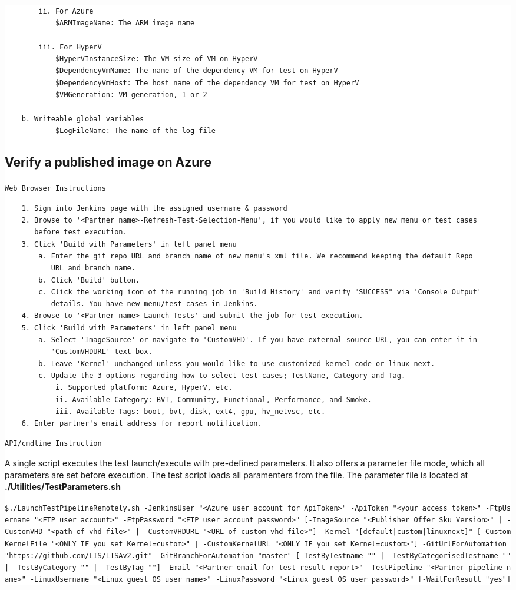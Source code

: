             ii. For Azure
                $ARMImageName: The ARM image name

            iii. For HyperV
                $HyperVInstanceSize: The VM size of VM on HyperV
                $DependencyVmName: The name of the dependency VM for test on HyperV
                $DependencyVmHost: The host name of the dependency VM for test on HyperV
                $VMGeneration: VM generation, 1 or 2

        b. Writeable global variables
                $LogFileName: The name of the log file

## Verify a published image on Azure

`Web Browser Instructions`

        1. Sign into Jenkins page with the assigned username & password
        2. Browse to '<Partner name>-Refresh-Test-Selection-Menu', if you would like to apply new menu or test cases 
           before test execution.
        3. Click 'Build with Parameters' in left panel menu
            a. Enter the git repo URL and branch name of new menu's xml file. We recommend keeping the default Repo 
               URL and branch name.
            b. Click 'Build' button.
            c. Click the working icon of the running job in 'Build History' and verify "SUCCESS" via 'Console Output' 
               details. You have new menu/test cases in Jenkins.
        4. Browse to '<Partner name>-Launch-Tests' and submit the job for test execution.
        5. Click 'Build with Parameters' in left panel menu
            a. Select 'ImageSource' or navigate to 'CustomVHD'. If you have external source URL, you can enter it in 
               'CustomVHDURL' text box.
            b. Leave 'Kernel' unchanged unless you would like to use customized kernel code or linux-next.
            c. Update the 3 options regarding how to select test cases; TestName, Category and Tag.
                i. Supported platform: Azure, HyperV, etc.
                ii. Available Category: BVT, Community, Functional, Performance, and Smoke.
                iii. Available Tags: boot, bvt, disk, ext4, gpu, hv_netvsc, etc.
        6. Enter partner's email address for report notification.


`API/cmdline Instruction`

A single script executes the test launch/execute with pre-defined parameters. It also offers a parameter file mode, which all parameters are set before execution. The test script loads all paramenters from the file. The parameter file is located at **./Utilities/TestParameters.sh**

    $./LaunchTestPipelineRemotely.sh -JenkinsUser "<Azure user account for ApiToken>" -ApiToken "<your access token>" -FtpUsername "<FTP user account>" -FtpPassword "<FTP user account password>" [-ImageSource "<Publisher Offer Sku Version>" | -CustomVHD "<path of vhd file>" | -CustomVHDURL "<URL of custom vhd file>"] -Kernel "[default|custom|linuxnext]" [-CustomKernelFile "<ONLY IF you set Kernel=custom>" | -CustomKernelURL "<ONLY IF you set Kernel=custom>"] -GitUrlForAutomation "https://github.com/LIS/LISAv2.git" -GitBranchForAutomation "master" [-TestByTestname "" | -TestByCategorisedTestname "" | -TestByCategory "" | -TestByTag ""] -Email "<Partner email for test result report>" -TestPipeline "<Partner pipeline name>" -LinuxUsername "<Linux guest OS user name>" -LinuxPassword "<Linux guest OS user password>" [-WaitForResult "yes"]
